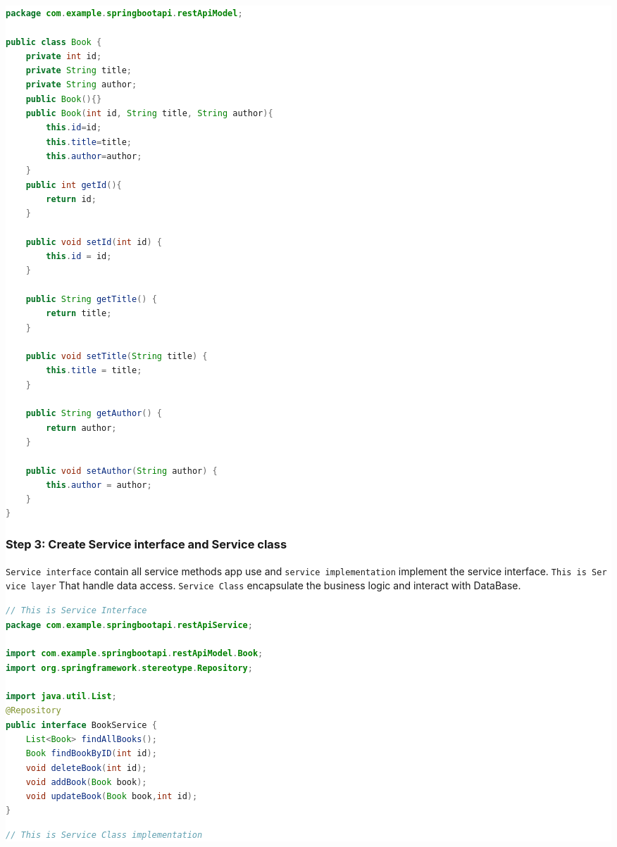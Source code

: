 ```java
package com.example.springbootapi.restApiModel;

public class Book {
    private int id;
    private String title;
    private String author;
    public Book(){}
    public Book(int id, String title, String author){
        this.id=id;
        this.title=title;
        this.author=author;
    }
    public int getId(){
        return id;
    }

    public void setId(int id) {
        this.id = id;
    }

    public String getTitle() {
        return title;
    }

    public void setTitle(String title) {
        this.title = title;
    }

    public String getAuthor() {
        return author;
    }

    public void setAuthor(String author) {
        this.author = author;
    }
}

```
### Step 3: Create Service interface and Service class
`Service interface` contain all service methods app use and `service implementation` implement the service interface.
`This is Service layer` That handle data access.
`Service Class` encapsulate the business logic and interact with DataBase.
```java
// This is Service Interface
package com.example.springbootapi.restApiService;

import com.example.springbootapi.restApiModel.Book;
import org.springframework.stereotype.Repository;

import java.util.List;
@Repository 
public interface BookService {
    List<Book> findAllBooks();
    Book findBookByID(int id);
    void deleteBook(int id);
    void addBook(Book book);
    void updateBook(Book book,int id);
}

```
```java
// This is Service Class implementation
```